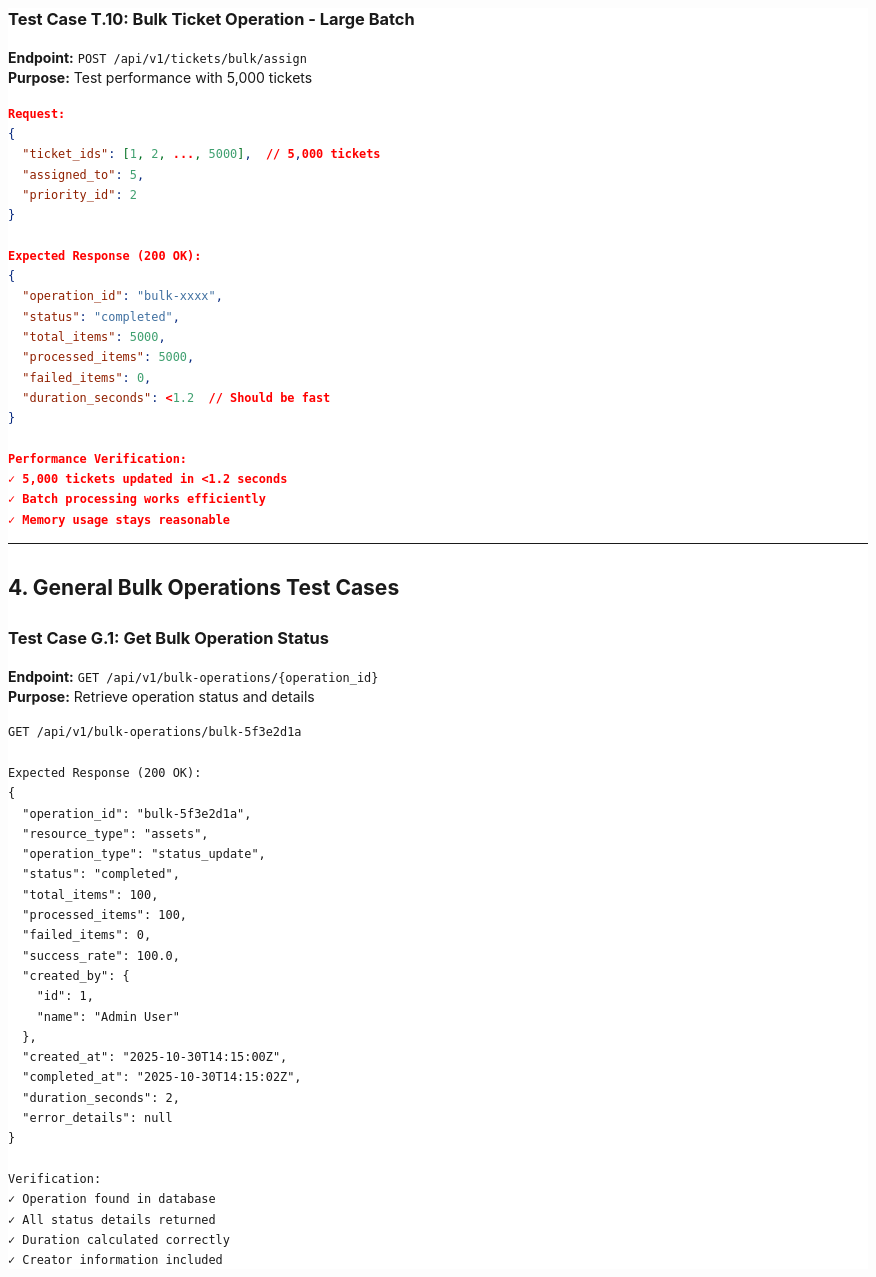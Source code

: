 ### Test Case T.10: Bulk Ticket Operation - Large Batch
**Endpoint:** `POST /api/v1/tickets/bulk/assign`  
**Purpose:** Test performance with 5,000 tickets

```json
Request:
{
  "ticket_ids": [1, 2, ..., 5000],  // 5,000 tickets
  "assigned_to": 5,
  "priority_id": 2
}

Expected Response (200 OK):
{
  "operation_id": "bulk-xxxx",
  "status": "completed",
  "total_items": 5000,
  "processed_items": 5000,
  "failed_items": 0,
  "duration_seconds": <1.2  // Should be fast
}

Performance Verification:
✓ 5,000 tickets updated in <1.2 seconds
✓ Batch processing works efficiently
✓ Memory usage stays reasonable
```

---

## 4. General Bulk Operations Test Cases

### Test Case G.1: Get Bulk Operation Status
**Endpoint:** `GET /api/v1/bulk-operations/{operation_id}`  
**Purpose:** Retrieve operation status and details

```
GET /api/v1/bulk-operations/bulk-5f3e2d1a

Expected Response (200 OK):
{
  "operation_id": "bulk-5f3e2d1a",
  "resource_type": "assets",
  "operation_type": "status_update",
  "status": "completed",
  "total_items": 100,
  "processed_items": 100,
  "failed_items": 0,
  "success_rate": 100.0,
  "created_by": {
    "id": 1,
    "name": "Admin User"
  },
  "created_at": "2025-10-30T14:15:00Z",
  "completed_at": "2025-10-30T14:15:02Z",
  "duration_seconds": 2,
  "error_details": null
}

Verification:
✓ Operation found in database
✓ All status details returned
✓ Duration calculated correctly
✓ Creator information included
```